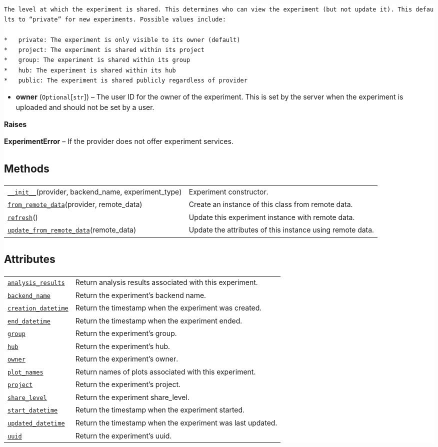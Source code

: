     The level at which the experiment is shared. This determines who can view the experiment (but not update it). This defaults to “private” for new experiments. Possible values include:

    *   private: The experiment is only visible to its owner (default)
    *   project: The experiment is shared within its project
    *   group: The experiment is shared within its group
    *   hub: The experiment is shared within its hub
    *   public: The experiment is shared publicly regardless of provider

*   **owner** (`Optional`\[`str`]) – The user ID for the owner of the experiment. This is set by the server when the experiment is uploaded and should not be set by a user.

**Raises**

**ExperimentError** – If the provider does not offer experiment services.

## Methods

|                                                                                                                                                                                       |                                                           |
| ------------------------------------------------------------------------------------------------------------------------------------------------------------------------------------- | --------------------------------------------------------- |
| [`__init__`](#qiskit.providers.ibmq.experiment.Experiment.__init__ "qiskit.providers.ibmq.experiment.Experiment.__init__")(provider, backend\_name, experiment\_type)                 | Experiment constructor.                                   |
| [`from_remote_data`](#qiskit.providers.ibmq.experiment.Experiment.from_remote_data "qiskit.providers.ibmq.experiment.Experiment.from_remote_data")(provider, remote\_data)            | Create an instance of this class from remote data.        |
| [`refresh`](#qiskit.providers.ibmq.experiment.Experiment.refresh "qiskit.providers.ibmq.experiment.Experiment.refresh")()                                                             | Update this experiment instance with remote data.         |
| [`update_from_remote_data`](#qiskit.providers.ibmq.experiment.Experiment.update_from_remote_data "qiskit.providers.ibmq.experiment.Experiment.update_from_remote_data")(remote\_data) | Update the attributes of this instance using remote data. |

## Attributes

|                                                                                                                                                       |                                                            |
| ----------------------------------------------------------------------------------------------------------------------------------------------------- | ---------------------------------------------------------- |
| [`analysis_results`](#qiskit.providers.ibmq.experiment.Experiment.analysis_results "qiskit.providers.ibmq.experiment.Experiment.analysis_results")    | Return analysis results associated with this experiment.   |
| [`backend_name`](#qiskit.providers.ibmq.experiment.Experiment.backend_name "qiskit.providers.ibmq.experiment.Experiment.backend_name")                | Return the experiment’s backend name.                      |
| [`creation_datetime`](#qiskit.providers.ibmq.experiment.Experiment.creation_datetime "qiskit.providers.ibmq.experiment.Experiment.creation_datetime") | Return the timestamp when the experiment was created.      |
| [`end_datetime`](#qiskit.providers.ibmq.experiment.Experiment.end_datetime "qiskit.providers.ibmq.experiment.Experiment.end_datetime")                | Return the timestamp when the experiment ended.            |
| [`group`](#qiskit.providers.ibmq.experiment.Experiment.group "qiskit.providers.ibmq.experiment.Experiment.group")                                     | Return the experiment’s group.                             |
| [`hub`](#qiskit.providers.ibmq.experiment.Experiment.hub "qiskit.providers.ibmq.experiment.Experiment.hub")                                           | Return the experiment’s hub.                               |
| [`owner`](#qiskit.providers.ibmq.experiment.Experiment.owner "qiskit.providers.ibmq.experiment.Experiment.owner")                                     | Return the experiment’s owner.                             |
| [`plot_names`](#qiskit.providers.ibmq.experiment.Experiment.plot_names "qiskit.providers.ibmq.experiment.Experiment.plot_names")                      | Return names of plots associated with this experiment.     |
| [`project`](#qiskit.providers.ibmq.experiment.Experiment.project "qiskit.providers.ibmq.experiment.Experiment.project")                               | Return the experiment’s project.                           |
| [`share_level`](#qiskit.providers.ibmq.experiment.Experiment.share_level "qiskit.providers.ibmq.experiment.Experiment.share_level")                   | Return the experiment share\_level.                        |
| [`start_datetime`](#qiskit.providers.ibmq.experiment.Experiment.start_datetime "qiskit.providers.ibmq.experiment.Experiment.start_datetime")          | Return the timestamp when the experiment started.          |
| [`updated_datetime`](#qiskit.providers.ibmq.experiment.Experiment.updated_datetime "qiskit.providers.ibmq.experiment.Experiment.updated_datetime")    | Return the timestamp when the experiment was last updated. |
| [`uuid`](#qiskit.providers.ibmq.experiment.Experiment.uuid "qiskit.providers.ibmq.experiment.Experiment.uuid")                                        | Return the experiment’s uuid.                              |
